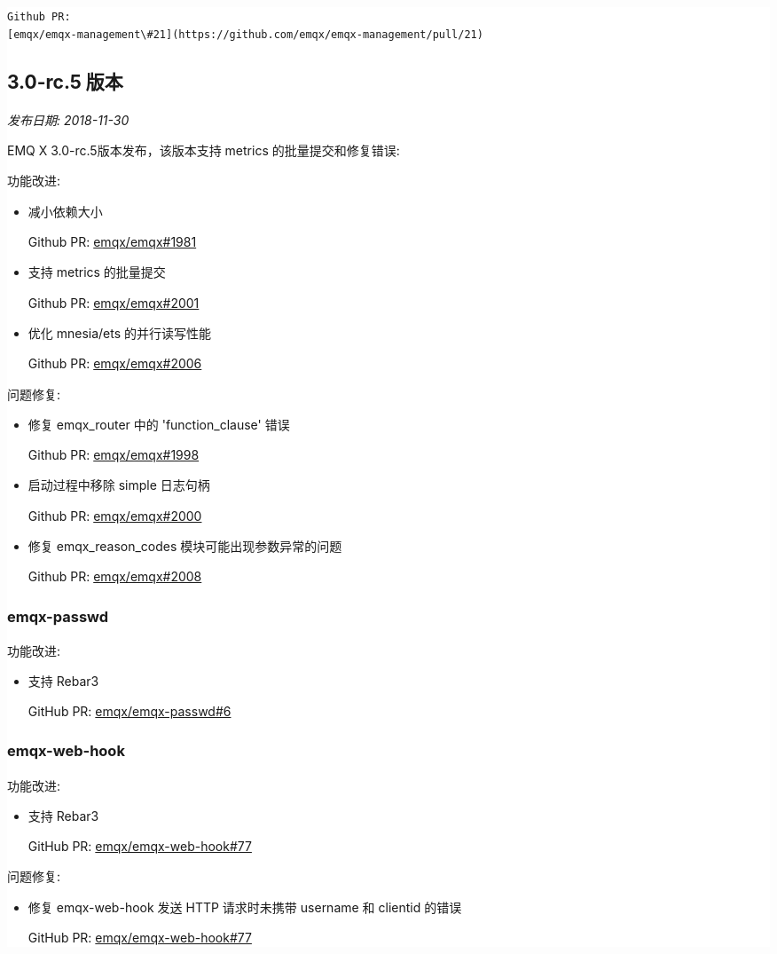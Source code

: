     Github PR:
    [emqx/emqx-management\#21](https://github.com/emqx/emqx-management/pull/21)

## 3.0-rc.5 版本

*发布日期: 2018-11-30*

EMQ X 3.0-rc.5版本发布，该版本支持 metrics 的批量提交和修复错误:

功能改进:

  - 减小依赖大小
    
    Github PR: [emqx/emqx\#1981](https://github.com/emqx/emqx/pull/1981)

  - 支持 metrics 的批量提交
    
    Github PR: [emqx/emqx\#2001](https://github.com/emqx/emqx/pull/2001)

  - 优化 mnesia/ets 的并行读写性能
    
    Github PR: [emqx/emqx\#2006](https://github.com/emqx/emqx/pull/2006)

问题修复:

  - 修复 emqx\_router 中的 'function\_clause' 错误
    
    Github PR: [emqx/emqx\#1998](https://github.com/emqx/emqx/pull/1998)

  - 启动过程中移除 simple 日志句柄
    
    Github PR: [emqx/emqx\#2000](https://github.com/emqx/emqx/pull/2000)

  - 修复 emqx\_reason\_codes 模块可能出现参数异常的问题
    
    Github PR: [emqx/emqx\#2008](https://github.com/emqx/emqx/pull/2008)

### emqx-passwd

功能改进:

  - 支持 Rebar3
    
    GitHub PR:
    [emqx/emqx-passwd\#6](https://github.com/emqx/emqx-passwd/pull/6)

### emqx-web-hook

功能改进:

  - 支持 Rebar3
    
    GitHub PR:
    [emqx/emqx-web-hook\#77](https://github.com/emqx/emqx-web-hook/pull/77)

问题修复:

  - 修复 emqx-web-hook 发送 HTTP 请求时未携带 username 和 clientid 的错误
    
    GitHub PR:
    [emqx/emqx-web-hook\#77](https://github.com/emqx/emqx-web-hook/pull/77)
